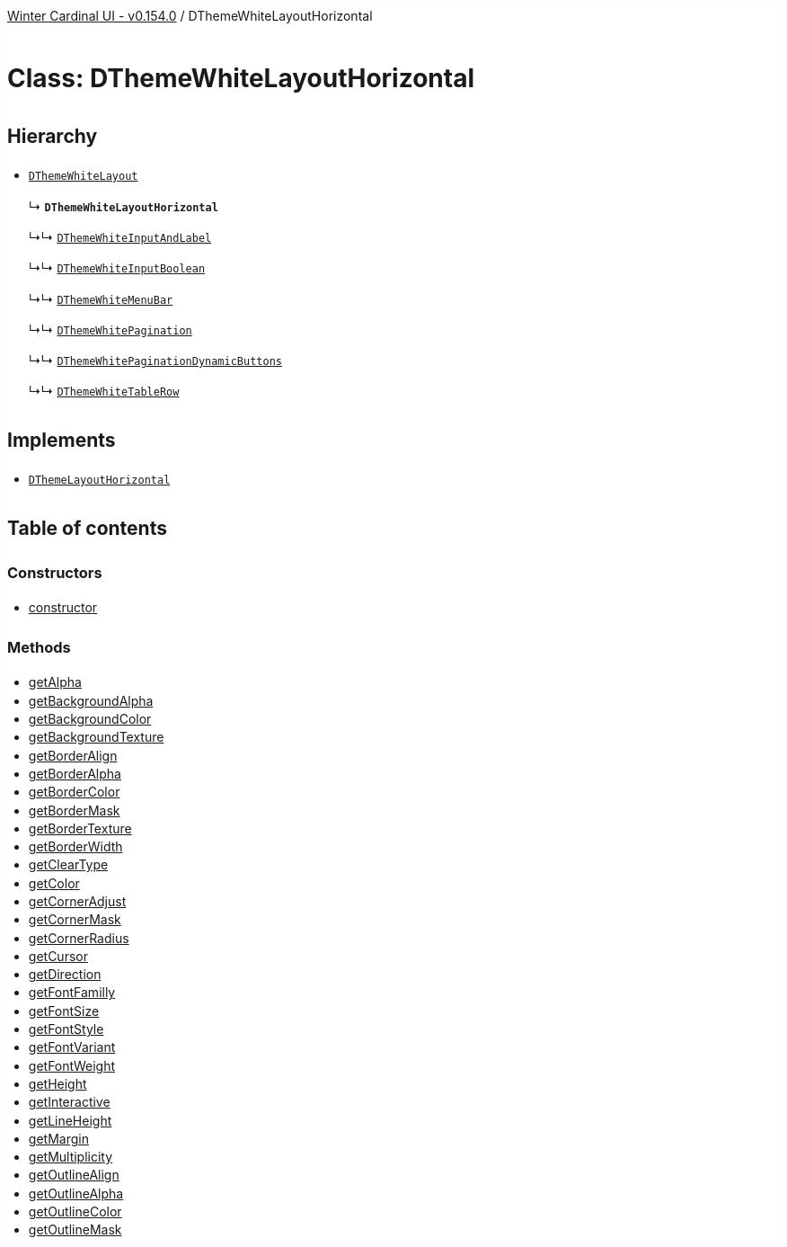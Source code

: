 [Winter Cardinal UI - v0.154.0](../index.md) / DThemeWhiteLayoutHorizontal

# Class: DThemeWhiteLayoutHorizontal

## Hierarchy

- [`DThemeWhiteLayout`](DThemeWhiteLayout.md)

  ↳ **`DThemeWhiteLayoutHorizontal`**

  ↳↳ [`DThemeWhiteInputAndLabel`](DThemeWhiteInputAndLabel.md)

  ↳↳ [`DThemeWhiteInputBoolean`](DThemeWhiteInputBoolean.md)

  ↳↳ [`DThemeWhiteMenuBar`](DThemeWhiteMenuBar.md)

  ↳↳ [`DThemeWhitePagination`](DThemeWhitePagination.md)

  ↳↳ [`DThemeWhitePaginationDynamicButtons`](DThemeWhitePaginationDynamicButtons.md)

  ↳↳ [`DThemeWhiteTableRow`](DThemeWhiteTableRow.md)

## Implements

- [`DThemeLayoutHorizontal`](../interfaces/DThemeLayoutHorizontal.md)

## Table of contents

### Constructors

- [constructor](DThemeWhiteLayoutHorizontal.md#constructor)

### Methods

- [getAlpha](DThemeWhiteLayoutHorizontal.md#getalpha)
- [getBackgroundAlpha](DThemeWhiteLayoutHorizontal.md#getbackgroundalpha)
- [getBackgroundColor](DThemeWhiteLayoutHorizontal.md#getbackgroundcolor)
- [getBackgroundTexture](DThemeWhiteLayoutHorizontal.md#getbackgroundtexture)
- [getBorderAlign](DThemeWhiteLayoutHorizontal.md#getborderalign)
- [getBorderAlpha](DThemeWhiteLayoutHorizontal.md#getborderalpha)
- [getBorderColor](DThemeWhiteLayoutHorizontal.md#getbordercolor)
- [getBorderMask](DThemeWhiteLayoutHorizontal.md#getbordermask)
- [getBorderTexture](DThemeWhiteLayoutHorizontal.md#getbordertexture)
- [getBorderWidth](DThemeWhiteLayoutHorizontal.md#getborderwidth)
- [getClearType](DThemeWhiteLayoutHorizontal.md#getcleartype)
- [getColor](DThemeWhiteLayoutHorizontal.md#getcolor)
- [getCornerAdjust](DThemeWhiteLayoutHorizontal.md#getcorneradjust)
- [getCornerMask](DThemeWhiteLayoutHorizontal.md#getcornermask)
- [getCornerRadius](DThemeWhiteLayoutHorizontal.md#getcornerradius)
- [getCursor](DThemeWhiteLayoutHorizontal.md#getcursor)
- [getDirection](DThemeWhiteLayoutHorizontal.md#getdirection)
- [getFontFamilly](DThemeWhiteLayoutHorizontal.md#getfontfamilly)
- [getFontSize](DThemeWhiteLayoutHorizontal.md#getfontsize)
- [getFontStyle](DThemeWhiteLayoutHorizontal.md#getfontstyle)
- [getFontVariant](DThemeWhiteLayoutHorizontal.md#getfontvariant)
- [getFontWeight](DThemeWhiteLayoutHorizontal.md#getfontweight)
- [getHeight](DThemeWhiteLayoutHorizontal.md#getheight)
- [getInteractive](DThemeWhiteLayoutHorizontal.md#getinteractive)
- [getLineHeight](DThemeWhiteLayoutHorizontal.md#getlineheight)
- [getMargin](DThemeWhiteLayoutHorizontal.md#getmargin)
- [getMultiplicity](DThemeWhiteLayoutHorizontal.md#getmultiplicity)
- [getOutlineAlign](DThemeWhiteLayoutHorizontal.md#getoutlinealign)
- [getOutlineAlpha](DThemeWhiteLayoutHorizontal.md#getoutlinealpha)
- [getOutlineColor](DThemeWhiteLayoutHorizontal.md#getoutlinecolor)
- [getOutlineMask](DThemeWhiteLayoutHorizontal.md#getoutlinemask)